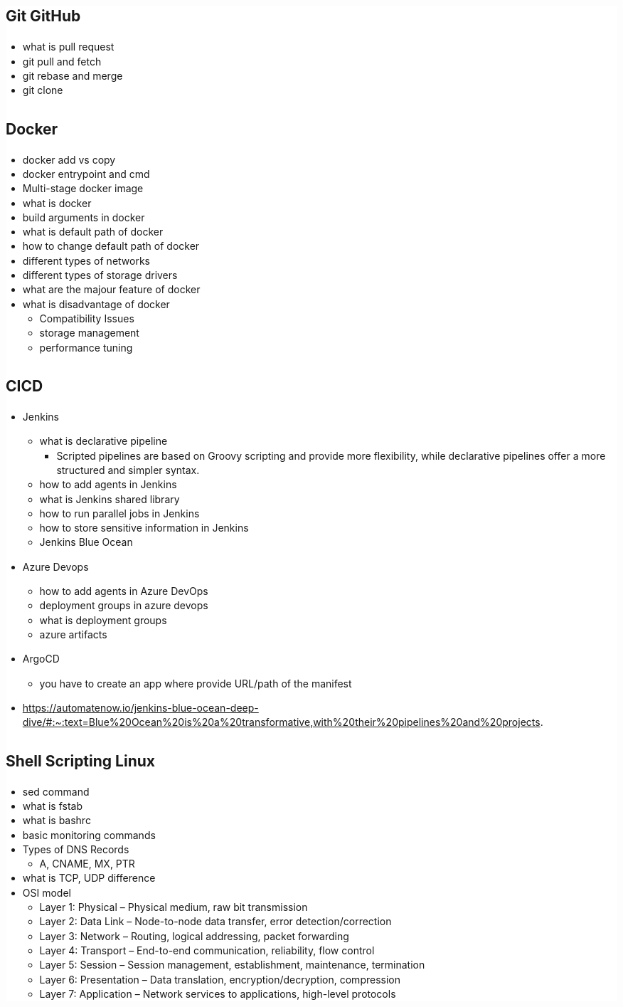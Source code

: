 ## Git GitHub
- what is pull request 
- git pull and fetch 
- git rebase and merge 
- git clone 


## Docker
- docker add vs copy 
- docker entrypoint and cmd 
- Multi-stage docker image 
- what is docker 
- build arguments in docker 
- what is default path of docker 
- how to change default path of docker 
- different types of networks 
- different types of storage drivers 
- what are the majour feature of docker
- what is disadvantage of docker
  - Compatibility Issues
  - storage management
  - performance tuning


## CICD 
- Jenkins
  - what is declarative pipeline 
    - Scripted pipelines are based on Groovy scripting and provide more flexibility, while declarative pipelines offer a more structured and simpler syntax.
  - how to add agents in Jenkins 
  - what is Jenkins shared library 
  - how to run parallel jobs in Jenkins 
  - how to store sensitive information in Jenkins 
  - Jenkins Blue Ocean
- Azure Devops
  - how to add agents in Azure DevOps 
  - deployment groups in azure devops 
  - what is deployment groups
  - azure artifacts 
- ArgoCD 
  - you have to create an app where provide URL/path of the manifest 


- https://automatenow.io/jenkins-blue-ocean-deep-dive/#:~:text=Blue%20Ocean%20is%20a%20transformative,with%20their%20pipelines%20and%20projects.

## Shell Scripting Linux 
- sed command 
- what is fstab 
- what is bashrc 
- basic monitoring commands 
- Types of DNS Records
  - A, CNAME, MX, PTR
- what is TCP, UDP difference
- OSI model
  - Layer 1: Physical – Physical medium, raw bit transmission
  - Layer 2: Data Link – Node-to-node data transfer, error detection/correction
  - Layer 3: Network – Routing, logical addressing, packet forwarding
  - Layer 4: Transport – End-to-end communication, reliability, flow control
  - Layer 5: Session – Session management, establishment, maintenance, termination
  - Layer 6: Presentation – Data translation, encryption/decryption, compression
  - Layer 7: Application – Network services to applications, high-level protocols